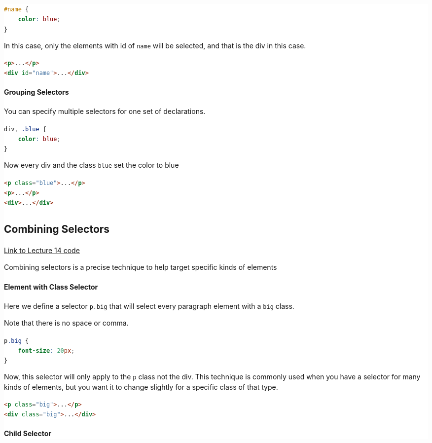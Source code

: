 ```css
#name {
    color: blue;
}
```

In this case, only the elements with id of `name` will be selected, and that is the div in this case.

```html
<p>...</p>
<div id="name">...</div>
```

#### Grouping Selectors

You can specify multiple selectors for one set of declarations.
```css
div, .blue {
    color: blue;
}
```

Now every div and the class `blue` set the color to blue

```html
<p class="blue">...</p>
<p>...</p>
<div>...</div>
```

## Combining Selectors

[Link to Lecture 14 code](../course_materials/fullstack-course4/examples/Lecture14/)

Combining selectors is a precise technique to help target specific kinds of elements

#### Element with Class Selector

Here we define a selector `p.big` that will select every paragraph element with a `big` class.

Note that there is no space or comma.
```css
p.big {
    font-size: 20px;
}
```

Now, this selector will only apply to the `p` class not the div. This technique is commonly used when you have a selector for many kinds of elements, but you want it to change slightly for a specific class of that type.

```html
<p class="big">...</p>
<div class="big">...</div>
```

#### Child Selector
